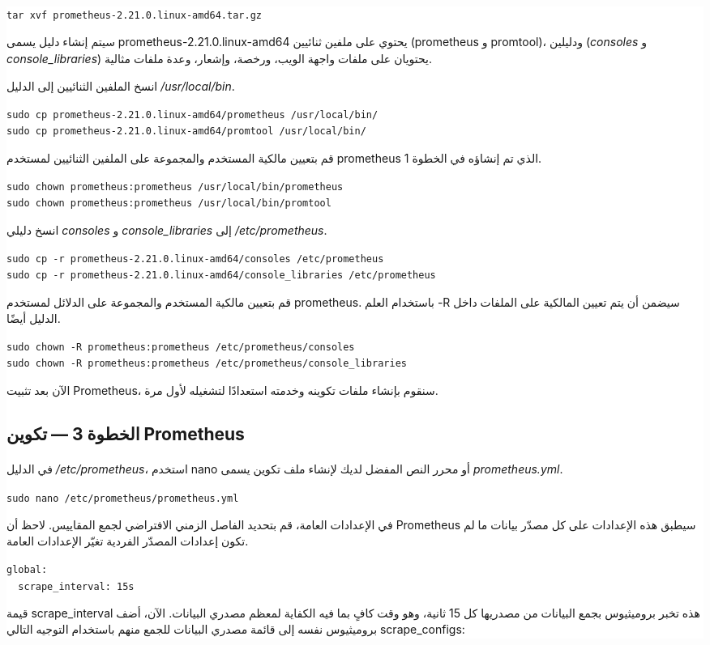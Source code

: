 ```
tar xvf prometheus-2.21.0.linux-amd64.tar.gz

```
سيتم إنشاء دليل يسمى prometheus-2.21.0.linux-amd64 يحتوي على ملفين ثنائيين (prometheus و promtool)، ودليلين (_consoles_ و _console_libraries_) يحتويان على ملفات واجهة الويب، ورخصة، وإشعار، وعدة ملفات مثالية.

انسخ الملفين الثنائيين إلى الدليل _/usr/local/bin_.

```
sudo cp prometheus-2.21.0.linux-amd64/prometheus /usr/local/bin/
sudo cp prometheus-2.21.0.linux-amd64/promtool /usr/local/bin/

```
قم بتعيين مالكية المستخدم والمجموعة على الملفين الثنائيين لمستخدم prometheus الذي تم إنشاؤه في الخطوة 1.

```
sudo chown prometheus:prometheus /usr/local/bin/prometheus
sudo chown prometheus:prometheus /usr/local/bin/promtool

```
انسخ دليلي _consoles_ و _console_libraries_ إلى _/etc/prometheus_.

```
sudo cp -r prometheus-2.21.0.linux-amd64/consoles /etc/prometheus
sudo cp -r prometheus-2.21.0.linux-amd64/console_libraries /etc/prometheus

```
قم بتعيين مالكية المستخدم والمجموعة على الدلائل لمستخدم prometheus. باستخدام العلم -R سيضمن أن يتم تعيين المالكية على الملفات داخل الدليل أيضًا.

```
sudo chown -R prometheus:prometheus /etc/prometheus/consoles
sudo chown -R prometheus:prometheus /etc/prometheus/console_libraries

```
الآن بعد تثبيت Prometheus، سنقوم بإنشاء ملفات تكوينه وخدمته استعدادًا لتشغيله لأول مرة.

## الخطوة 3 — تكوين Prometheus

في الدليل _/etc/prometheus_، استخدم nano أو محرر النص المفضل لديك لإنشاء ملف تكوين يسمى _prometheus.yml_.

```
sudo nano /etc/prometheus/prometheus.yml

```
في الإعدادات العامة، قم بتحديد الفاصل الزمني الافتراضي لجمع المقاييس. لاحظ أن Prometheus سيطبق هذه الإعدادات على كل مصدّر بيانات ما لم تكون إعدادات المصدّر الفردية تغيّر الإعدادات العامة.

```
global:
  scrape_interval: 15s

```
قيمة scrape_interval هذه تخبر بروميثيوس بجمع البيانات من مصدريها كل 15 ثانية، وهو وقت كافٍ بما فيه الكفاية لمعظم مصدري البيانات.
الآن، أضف بروميثيوس نفسه إلى قائمة مصدري البيانات للجمع منهم باستخدام التوجيه التالي scrape_configs:
